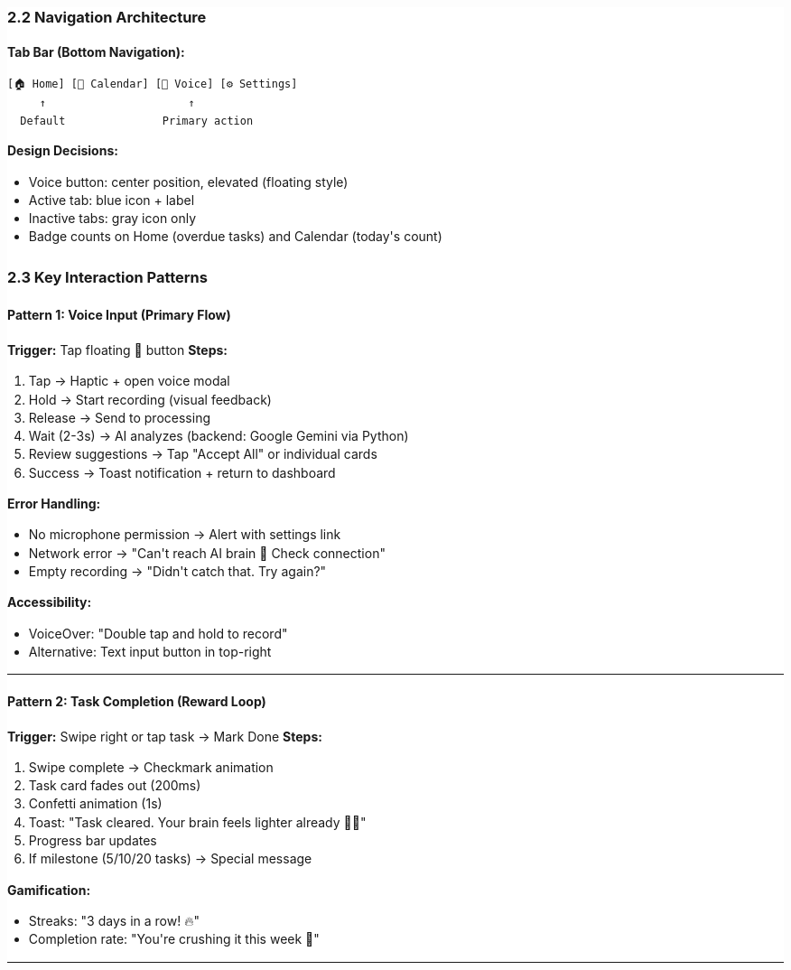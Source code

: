 ### 2.2 Navigation Architecture

**Tab Bar (Bottom Navigation):**
```
[🏠 Home] [📅 Calendar] [🎤 Voice] [⚙️ Settings]
     ↑                      ↑
  Default               Primary action
```

**Design Decisions:**
- Voice button: center position, elevated (floating style)
- Active tab: blue icon + label
- Inactive tabs: gray icon only
- Badge counts on Home (overdue tasks) and Calendar (today's count)

### 2.3 Key Interaction Patterns

#### Pattern 1: Voice Input (Primary Flow)
**Trigger:** Tap floating 🎤 button
**Steps:**
1. Tap → Haptic + open voice modal
2. Hold → Start recording (visual feedback)
3. Release → Send to processing
4. Wait (2-3s) → AI analyzes (backend: Google Gemini via Python)
5. Review suggestions → Tap "Accept All" or individual cards
6. Success → Toast notification + return to dashboard

**Error Handling:**
- No microphone permission → Alert with settings link
- Network error → "Can't reach AI brain 🧠 Check connection"
- Empty recording → "Didn't catch that. Try again?"

**Accessibility:**
- VoiceOver: "Double tap and hold to record"
- Alternative: Text input button in top-right

---

#### Pattern 2: Task Completion (Reward Loop)
**Trigger:** Swipe right or tap task → Mark Done
**Steps:**
1. Swipe complete → Checkmark animation
2. Task card fades out (200ms)
3. Confetti animation (1s)
4. Toast: "Task cleared. Your brain feels lighter already 🧠✨"
5. Progress bar updates
6. If milestone (5/10/20 tasks) → Special message

**Gamification:**
- Streaks: "3 days in a row! 🔥"
- Completion rate: "You're crushing it this week 💪"

---
